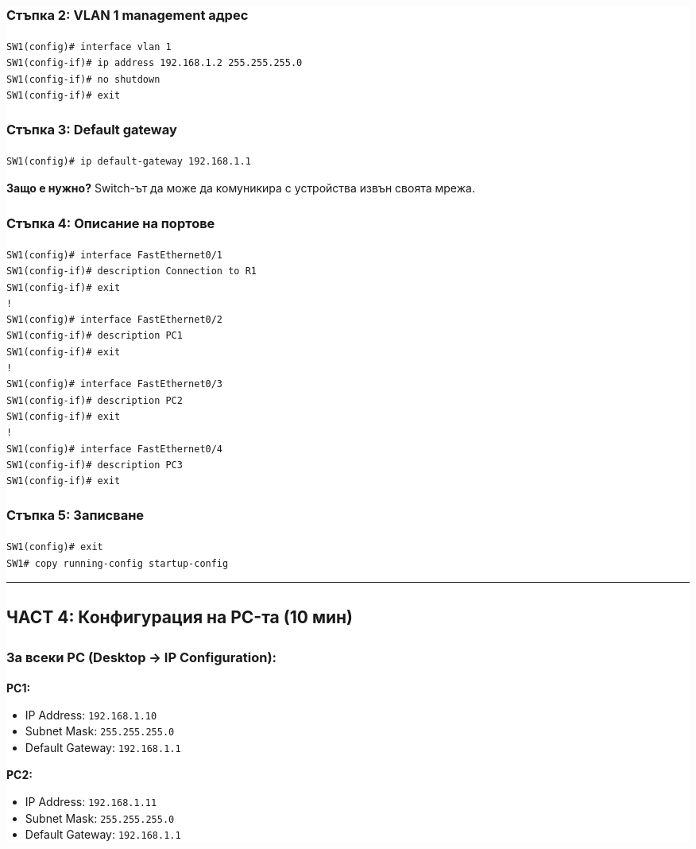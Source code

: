 ### Стъпка 2: VLAN 1 management адрес
```cisco
SW1(config)# interface vlan 1
SW1(config-if)# ip address 192.168.1.2 255.255.255.0
SW1(config-if)# no shutdown
SW1(config-if)# exit
```

### Стъпка 3: Default gateway
```cisco
SW1(config)# ip default-gateway 192.168.1.1
```

**Защо е нужно?** Switch-ът да може да комуникира с устройства извън своята мрежа.

### Стъпка 4: Описание на портове
```cisco
SW1(config)# interface FastEthernet0/1
SW1(config-if)# description Connection to R1
SW1(config-if)# exit
!
SW1(config)# interface FastEthernet0/2
SW1(config-if)# description PC1
SW1(config-if)# exit
!
SW1(config)# interface FastEthernet0/3
SW1(config-if)# description PC2
SW1(config-if)# exit
!
SW1(config)# interface FastEthernet0/4
SW1(config-if)# description PC3
SW1(config-if)# exit
```

### Стъпка 5: Записване
```cisco
SW1(config)# exit
SW1# copy running-config startup-config
```

---

## ЧАСТ 4: Конфигурация на PC-та (10 мин)

### За всеки PC (Desktop → IP Configuration):

**PC1:**
- IP Address: `192.168.1.10`
- Subnet Mask: `255.255.255.0`
- Default Gateway: `192.168.1.1`

**PC2:**
- IP Address: `192.168.1.11`
- Subnet Mask: `255.255.255.0`
- Default Gateway: `192.168.1.1`
